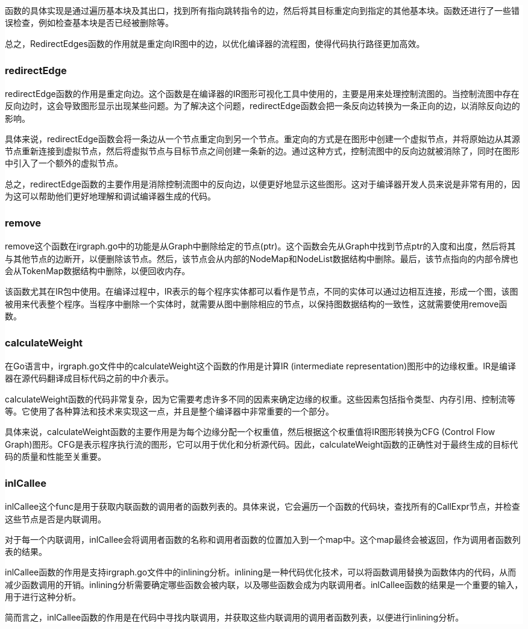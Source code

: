 函数的具体实现是通过遍历基本块及其出口，找到所有指向跳转指令的边，然后将其目标重定向到指定的其他基本块。函数还进行了一些错误检查，例如检查基本块是否已经被删除等。

总之，RedirectEdges函数的作用就是重定向IR图中的边，以优化编译器的流程图，使得代码执行路径更加高效。



### redirectEdge

redirectEdge函数的作用是重定向边。这个函数是在编译器的IR图形可视化工具中使用的，主要是用来处理控制流图的。当控制流图中存在反向边时，这会导致图形显示出现某些问题。为了解决这个问题，redirectEdge函数会把一条反向边转换为一条正向的边，以消除反向边的影响。

具体来说，redirectEdge函数会将一条边从一个节点重定向到另一个节点。重定向的方式是在图形中创建一个虚拟节点，并将原始边从其源节点重新连接到虚拟节点，然后将虚拟节点与目标节点之间创建一条新的边。通过这种方式，控制流图中的反向边就被消除了，同时在图形中引入了一个额外的虚拟节点。

总之，redirectEdge函数的主要作用是消除控制流图中的反向边，以便更好地显示这些图形。这对于编译器开发人员来说是非常有用的，因为这可以帮助他们更好地理解和调试编译器生成的代码。



### remove

remove这个函数在irgraph.go中的功能是从Graph中删除给定的节点(ptr)。这个函数会先从Graph中找到节点ptr的入度和出度，然后将其与其他节点的边断开，以便删除该节点。然后，该节点会从内部的NodeMap和NodeList数据结构中删除。最后，该节点指向的内部令牌也会从TokenMap数据结构中删除，以便回收内存。

该函数尤其在IR包中使用。在编译过程中，IR表示的每个程序实体都可以看作是节点，不同的实体可以通过边相互连接，形成一个图，该图被用来代表整个程序。当程序中删除一个实体时，就需要从图中删除相应的节点，以保持图数据结构的一致性，这就需要使用remove函数。



### calculateWeight

在Go语言中，irgraph.go文件中的calculateWeight这个函数的作用是计算IR (intermediate representation)图形中的边缘权重。IR是编译器在源代码翻译成目标代码之前的中介表示。

calculateWeight函数的代码非常复杂，因为它需要考虑许多不同的因素来确定边缘的权重。这些因素包括指令类型、内存引用、控制流等等。它使用了各种算法和技术来实现这一点，并且是整个编译器中非常重要的一个部分。

具体来说，calculateWeight函数的主要作用是为每个边缘分配一个权重值，然后根据这个权重值将IR图形转换为CFG (Control Flow Graph)图形。CFG是表示程序执行流的图形，它可以用于优化和分析源代码。因此，calculateWeight函数的正确性对于最终生成的目标代码的质量和性能至关重要。



### inlCallee

inlCallee这个func是用于获取内联函数的调用者的函数列表的。具体来说，它会遍历一个函数的代码块，查找所有的CallExpr节点，并检查这些节点是否是内联调用。

对于每一个内联调用，inlCallee会将调用者函数的名称和调用者函数的位置加入到一个map中。这个map最终会被返回，作为调用者函数列表的结果。

inlCallee函数的作用是支持irgraph.go文件中的inlining分析。inlining是一种代码优化技术，可以将函数调用替换为函数体内的代码，从而减少函数调用的开销。inlining分析需要确定哪些函数会被内联，以及哪些函数会成为内联调用者。inlCallee函数的结果是一个重要的输入，用于进行这种分析。

简而言之，inlCallee函数的作用是在代码中寻找内联调用，并获取这些内联调用的调用者函数列表，以便进行inlining分析。



